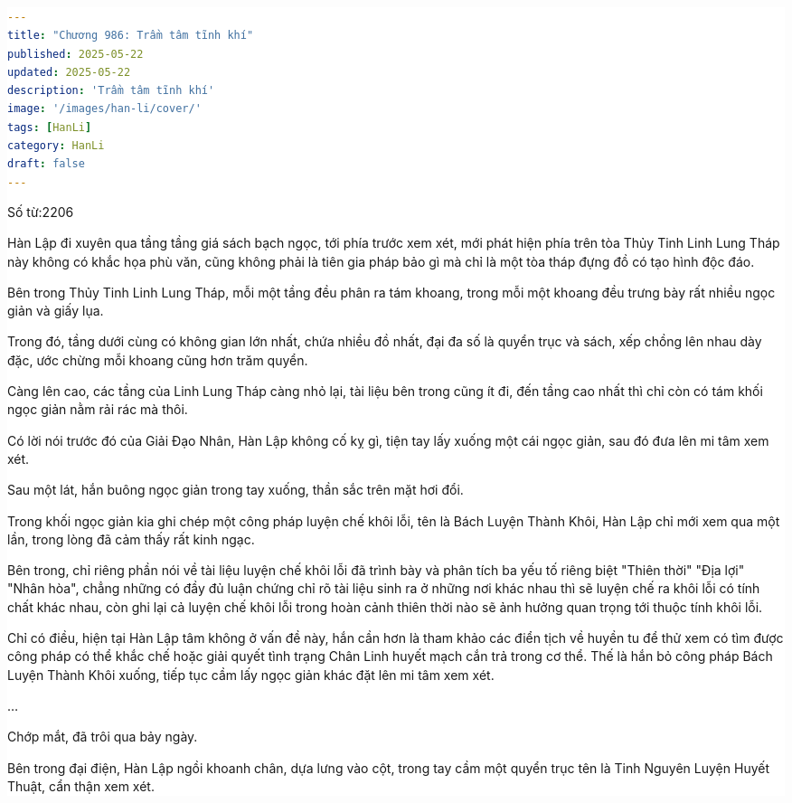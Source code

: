 ```yaml
---
title: "Chương 986: Trầm tâm tĩnh khí"
published: 2025-05-22
updated: 2025-05-22
description: 'Trầm tâm tĩnh khí'
image: '/images/han-li/cover/'
tags: [HanLi]
category: HanLi
draft: false
---
```


Số từ:2206  










Hàn Lập đi xuyên qua tầng tầng giá sách bạch ngọc, tới phía trước xem xét, mới phát hiện phía trên tòa Thủy Tinh Linh Lung Tháp này không có khắc họa phù văn, cũng không phải là tiên gia pháp bảo gì mà chỉ là một tòa tháp đựng đồ có tạo hình độc đáo.

Bên trong Thủy Tinh Linh Lung Tháp, mỗi một tầng đều phân ra tám khoang, trong mỗi một khoang đều trưng bày rất nhiều ngọc giản và giấy lụa.

Trong đó, tầng dưới cùng có không gian lớn nhất, chứa nhiều đồ nhất, đại đa số là quyển trục và sách, xếp chồng lên nhau dày đặc, ước chừng mỗi khoang cũng hơn trăm quyển.

Càng lên cao, các tầng của Linh Lung Tháp càng nhỏ lại, tài liệu bên trong cũng ít đi, đến tầng cao nhất thì chỉ còn có tám khối ngọc giản nằm rải rác mà thôi.

Có lời nói trước đó của Giải Đạo Nhân, Hàn Lập không cố kỵ gì, tiện tay lấy xuống một cái ngọc giản, sau đó đưa lên mi tâm xem xét.

Sau một lát, hắn buông ngọc giản trong tay xuống, thần sắc trên mặt hơi đổi.

Trong khối ngọc giản kia ghi chép một công pháp luyện chế khôi lỗi, tên là Bách Luyện Thành Khôi, Hàn Lập chỉ mới xem qua một lần, trong lòng đã cảm thấy rất kinh ngạc.

Bên trong, chỉ riêng phần nói về tài liệu luyện chế khôi lỗi đã trình bày và phân tích ba yếu tố riêng biệt "Thiên thời" "Địa lợi" "Nhân hòa", chẳng những có đầy đủ luận chứng chỉ rõ tài liệu sinh ra ở những nơi khác nhau thì sẽ luyện chế ra khôi lỗi có tính chất khác nhau, còn ghi lại cả luyện chế khôi lỗi trong hoàn cảnh thiên thời nào sẽ ảnh hưởng quan trọng tới thuộc tính khôi lỗi.

Chỉ có điều, hiện tại Hàn Lập tâm không ở vấn đề này, hắn cần hơn là tham khảo các điển tịch về huyền tu để thử xem có tìm được công pháp có thể khắc chế hoặc giải quyết tình trạng Chân Linh huyết mạch cắn trả trong cơ thể. Thế là hắn bỏ công pháp Bách Luyện Thành Khôi xuống, tiếp tục cầm lấy ngọc giản khác đặt lên mi tâm xem xét.

…

Chớp mắt, đã trôi qua bảy ngày.

Bên trong đại điện, Hàn Lập ngồi khoanh chân, dựa lưng vào cột, trong tay cầm một quyển trục tên là Tinh Nguyên Luyện Huyết Thuật, cẩn thận xem xét.
